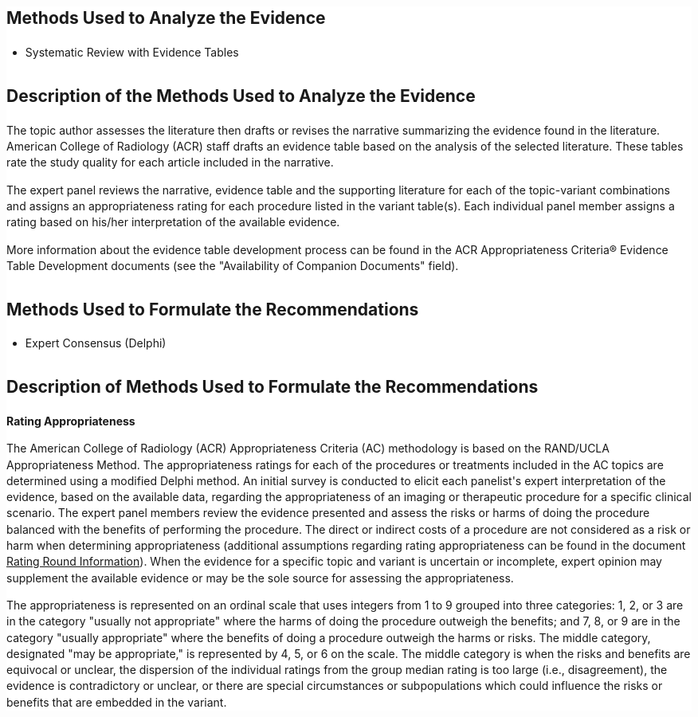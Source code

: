 ## Methods Used to Analyze the Evidence

- Systematic Review with Evidence Tables

## Description of the Methods Used to Analyze the Evidence



The topic author assesses the literature then drafts or revises the narrative summarizing the evidence found in the literature. American College of Radiology (ACR) staff drafts an evidence table based on the analysis of the selected literature. These tables rate the study quality for each article included in the narrative.

The expert panel reviews the narrative, evidence table and the supporting literature for each of the topic-variant combinations and assigns an appropriateness rating for each procedure listed in the variant table(s). Each individual panel member assigns a rating based on his/her interpretation of the available evidence.

More information about the evidence table development process can be found in the ACR Appropriateness Criteria® Evidence Table Development documents (see the "Availability of Companion Documents" field).

## Methods Used to Formulate the Recommendations

- Expert Consensus (Delphi)

## Description of Methods Used to Formulate the Recommendations



 **Rating Appropriateness**

The American College of Radiology (ACR) Appropriateness Criteria (AC) methodology is based on the RAND/UCLA Appropriateness Method. The appropriateness ratings for each of the procedures or treatments included in the AC topics are determined using a modified Delphi method. An initial survey is conducted to elicit each panelist's expert interpretation of the evidence, based on the available data, regarding the appropriateness of an imaging or therapeutic procedure for a specific clinical scenario. The expert panel members review the evidence presented and assess the risks or harms of doing the procedure balanced with the benefits of performing the procedure. The direct or indirect costs of a procedure are not considered as a risk or harm when determining appropriateness (additional assumptions regarding rating appropriateness can be found in the document [Rating Round Information](http://www.acr.org/~/media/ACR/Documents/AppCriteria/RatingRoundInfo.pdf "ACR Web site")). When the evidence for a specific topic and variant is uncertain or incomplete, expert opinion may supplement the available evidence or may be the sole source for assessing the appropriateness.

The appropriateness is represented on an ordinal scale that uses integers from 1 to 9 grouped into three categories: 1, 2, or 3 are in the category "usually not appropriate" where the harms of doing the procedure outweigh the benefits; and 7, 8, or 9 are in the category "usually appropriate" where the benefits of doing a procedure outweigh the harms or risks. The middle category, designated "may be appropriate," is represented by 4, 5, or 6 on the scale. The middle category is when the risks and benefits are equivocal or unclear, the dispersion of the individual ratings from the group median rating is too large (i.e., disagreement), the evidence is contradictory or unclear, or there are special circumstances or subpopulations which could influence the risks or benefits that are embedded in the variant.
